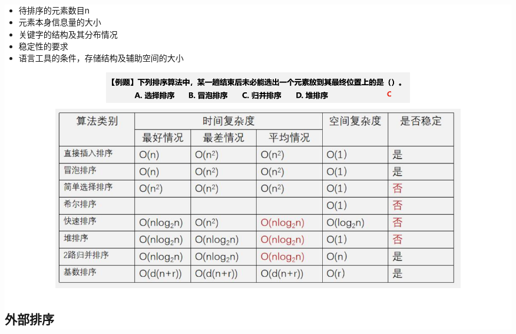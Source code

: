- 待排序的元素数目n
- 元素本身信息量的大小
- 关键字的结构及其分布情况
- 稳定性的要求
- 语言工具的条件，存储结构及辅助空间的大小

<div style=" margin: 0 auto; max-width: 60%;">
<img src="image-24.png" alt="Alt text" style="margin-top: 0; margin-bottom: 10px;" align="center">
</div>

<div style=" margin: 0 auto; max-width: 80%;">
<img src="image-25.png" alt="Alt text" style="margin-top: 0; margin-bottom: 10px;" align="center">
</div>

## 外部排序

<div style=" margin: 0 auto; max-width: 60%;">